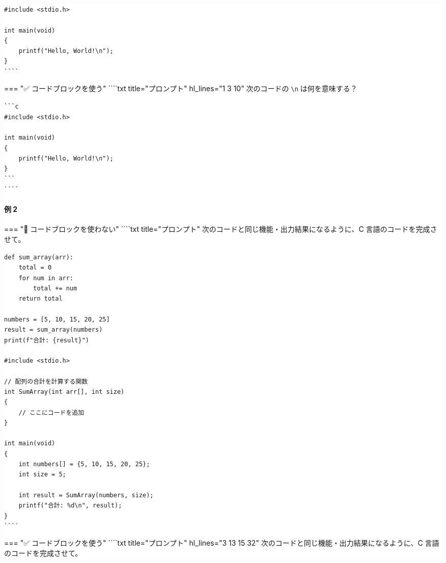 	#include <stdio.h>

	int main(void)
	{
		printf("Hello, World!\n");
	}
	````

=== "✅ コードブロックを使う"
	````txt title="プロンプト" hl_lines="1 3 10"
	次のコードの `\n` は何を意味する？

	```c
	#include <stdio.h>

	int main(void)
	{
		printf("Hello, World!\n");
	}
	```
	````

#### 例 2

=== "🤔 コードブロックを使わない"
	````txt title="プロンプト"
	次のコードと同じ機能・出力結果になるように、C 言語のコードを完成させて。

	def sum_array(arr):
		total = 0
		for num in arr:
			total += num
		return total

	numbers = [5, 10, 15, 20, 25]
	result = sum_array(numbers)
	print(f"合計: {result}")

	#include <stdio.h>

	// 配列の合計を計算する関数
	int SumArray(int arr[], int size)
	{
		// ここにコードを追加
	}

	int main(void)
	{
		int numbers[] = {5, 10, 15, 20, 25};
		int size = 5;
		
		int result = SumArray(numbers, size);
		printf("合計: %d\n", result);
	}
	````

=== "✅ コードブロックを使う"
	````txt title="プロンプト" hl_lines="3 13 15 32"
	次のコードと同じ機能・出力結果になるように、C 言語のコードを完成させて。
